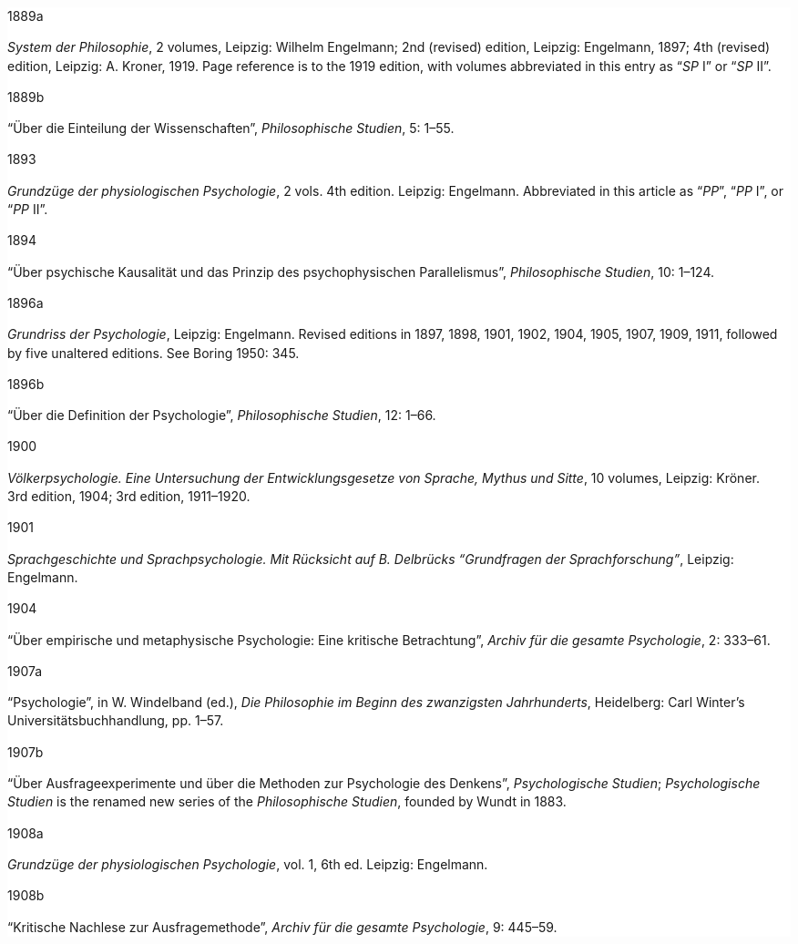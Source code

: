 1889a

*System der Philosophie*, 2 volumes, Leipzig: Wilhelm Engelmann; 2nd (revised) edition, Leipzig: Engelmann, 1897; 4th (revised) edition, Leipzig: A. Kroner, 1919. Page reference is to the 1919 edition, with volumes abbreviated in this entry as “*SP* I” or “*SP* II”.

1889b

“Über die Einteilung der Wissenschaften”, *Philosophische Studien*, 5: 1–55.

1893

*Grundzüge der physiologischen Psychologie*, 2 vols. 4th edition. Leipzig: Engelmann. Abbreviated in this article as “*PP*”, “*PP* I”, or “*PP* II”.

1894

“Über psychische Kausalität und das Prinzip des psychophysischen Parallelismus”, *Philosophische Studien*, 10: 1–124.

1896a

*Grundriss der Psychologie*, Leipzig: Engelmann. Revised editions in 1897, 1898, 1901, 1902, 1904, 1905, 1907, 1909, 1911, followed by five unaltered editions. See Boring 1950: 345.

1896b

“Über die Definition der Psychologie”, *Philosophische Studien*, 12: 1–66.

1900

*Völkerpsychologie. Eine Untersuchung der Entwicklungsgesetze von Sprache, Mythus und Sitte*, 10 volumes, Leipzig: Kröner. 3rd edition, 1904; 3rd edition, 1911–1920.

1901

*Sprachgeschichte und Sprachpsychologie. Mit Rücksicht auf B. Delbrücks “Grundfragen der Sprachforschung”*, Leipzig: Engelmann.

1904

“Über empirische und metaphysische Psychologie: Eine kritische Betrachtung”, *Archiv für die gesamte Psychologie*, 2: 333–61.

1907a

“Psychologie”, in W. Windelband (ed.), *Die Philosophie im Beginn des zwanzigsten Jahrhunderts*, Heidelberg: Carl Winter’s Universitätsbuchhandlung, pp. 1–57.

1907b

“Über Ausfrageexperimente und über die Methoden zur Psychologie des Denkens”, *Psychologische Studien*; *Psychologische Studien* is the renamed new series of the *Philosophische Studien*, founded by Wundt in 1883.

1908a

*Grundzüge der physiologischen Psychologie*, vol. 1, 6th ed. Leipzig: Engelmann.

1908b

“Kritische Nachlese zur Ausfragemethode”, *Archiv für die gesamte Psychologie*, 9: 445–59.
